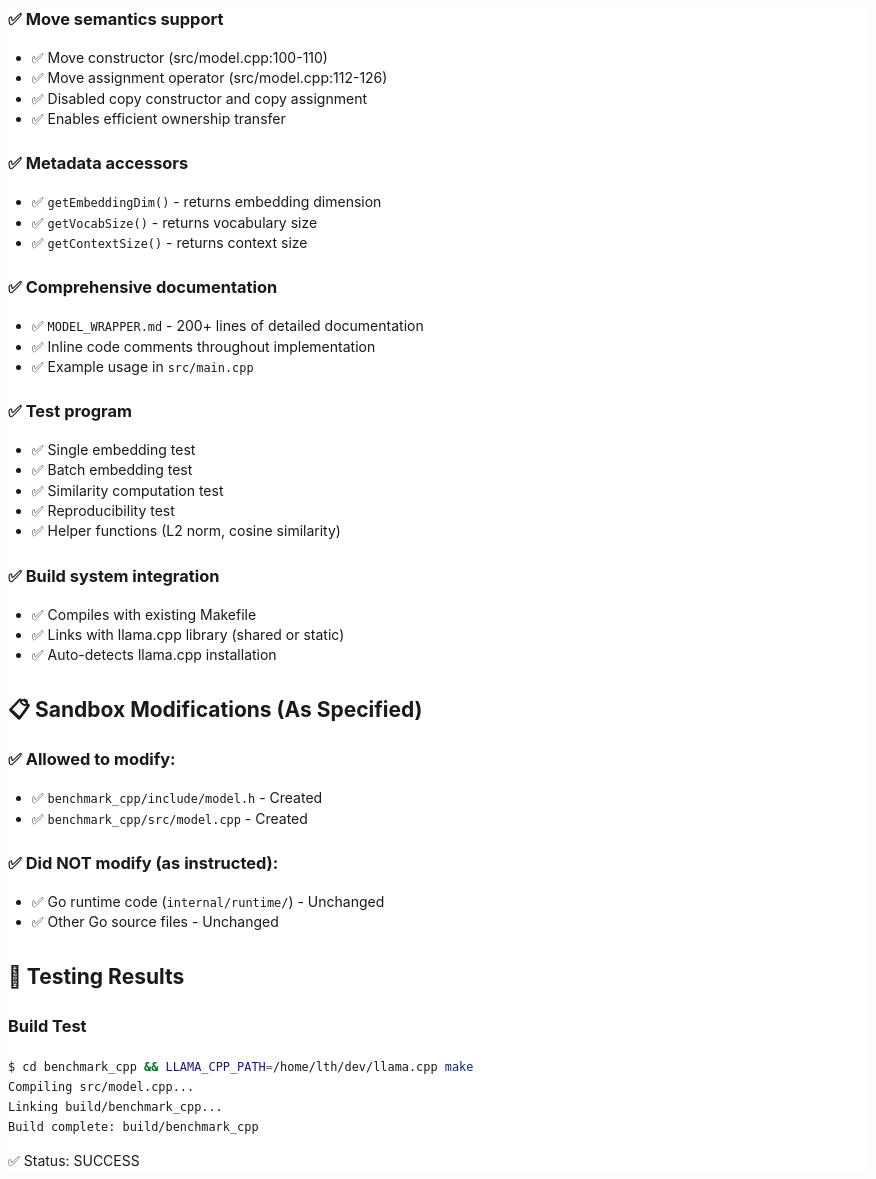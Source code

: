 ### ✅ Move semantics support
- ✅ Move constructor (src/model.cpp:100-110)
- ✅ Move assignment operator (src/model.cpp:112-126)
- ✅ Disabled copy constructor and copy assignment
- ✅ Enables efficient ownership transfer

### ✅ Metadata accessors
- ✅ `getEmbeddingDim()` - returns embedding dimension
- ✅ `getVocabSize()` - returns vocabulary size
- ✅ `getContextSize()` - returns context size

### ✅ Comprehensive documentation
- ✅ `MODEL_WRAPPER.md` - 200+ lines of detailed documentation
- ✅ Inline code comments throughout implementation
- ✅ Example usage in `src/main.cpp`

### ✅ Test program
- ✅ Single embedding test
- ✅ Batch embedding test
- ✅ Similarity computation test
- ✅ Reproducibility test
- ✅ Helper functions (L2 norm, cosine similarity)

### ✅ Build system integration
- ✅ Compiles with existing Makefile
- ✅ Links with llama.cpp library (shared or static)
- ✅ Auto-detects llama.cpp installation

## 📋 Sandbox Modifications (As Specified)

### ✅ Allowed to modify:
- ✅ `benchmark_cpp/include/model.h` - Created
- ✅ `benchmark_cpp/src/model.cpp` - Created

### ✅ Did NOT modify (as instructed):
- ✅ Go runtime code (`internal/runtime/`) - Unchanged
- ✅ Other Go source files - Unchanged

## 🧪 Testing Results

### Build Test
```bash
$ cd benchmark_cpp && LLAMA_CPP_PATH=/home/lth/dev/llama.cpp make
Compiling src/model.cpp...
Linking build/benchmark_cpp...
Build complete: build/benchmark_cpp
```
✅ Status: SUCCESS
